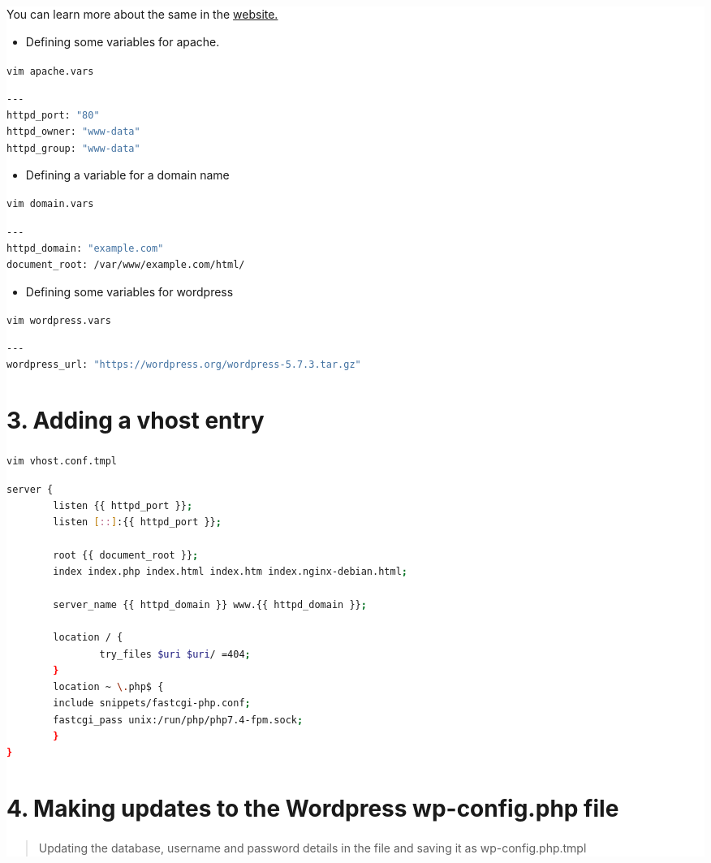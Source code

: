 You can learn more about the same in the [website.](https://docs.ansible.com/ansible/latest/user_guide/playbooks_variables.html)
- Defining some variables for apache.
```sh
vim apache.vars
```
```sh
---
httpd_port: "80"
httpd_owner: "www-data"
httpd_group: "www-data"
```
- Defining a variable for a domain name

```sh
vim domain.vars
````
```sh
---
httpd_domain: "example.com"
document_root: /var/www/example.com/html/
```
- Defining some variables for wordpress
```sh
vim wordpress.vars
```
```sh
---
wordpress_url: "https://wordpress.org/wordpress-5.7.3.tar.gz"
```
# 3. Adding a vhost entry
```sh
vim vhost.conf.tmpl
```
```sh
server {
        listen {{ httpd_port }};
        listen [::]:{{ httpd_port }};

        root {{ document_root }};
        index index.php index.html index.htm index.nginx-debian.html;

        server_name {{ httpd_domain }} www.{{ httpd_domain }};
       
        location / {
                try_files $uri $uri/ =404;
        }
        location ~ \.php$ {
        include snippets/fastcgi-php.conf;
        fastcgi_pass unix:/run/php/php7.4-fpm.sock;
        }
}
```
# 4. Making updates to the Wordpress wp-config.php file
> Updating the database, username and password details in the file and saving it as wp-config.php.tmpl
